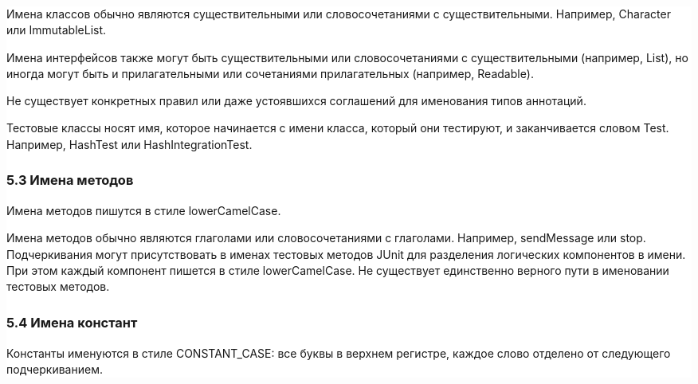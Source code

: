 Имена классов обычно являются существительными или словосочетаниями с существительными. Например, Character или ImmutableList.

Имена интерфейсов также могут быть существительными или словосочетаниями с существительными (например, List), но иногда могут быть и прилагательными или сочетаниями прилагательных (например, Readable).

Не существует конкретных правил или даже устоявшихся соглашений для именования типов аннотаций.

Тестовые классы носят имя, которое начинается с имени класса, который они тестируют, и заканчивается словом Test. Например, HashTest или HashIntegrationTest.

### 5.3 Имена методов
Имена методов пишутся в стиле lowerCamelCase.

Имена методов обычно являются глаголами или словосочетаниями с глаголами. Например, sendMessage или stop. Подчеркивания могут присутствовать в именах тестовых методов JUnit для разделения логических компонентов в имени. При этом каждый компонент пишется в стиле lowerCamelCase. Не существует единственно верного пути в именовании тестовых методов.

### 5.4 Имена констант
Константы именуются в стиле CONSTANT_CASE: все буквы в верхнем регистре, каждое слово отделено от следующего подчеркиванием.